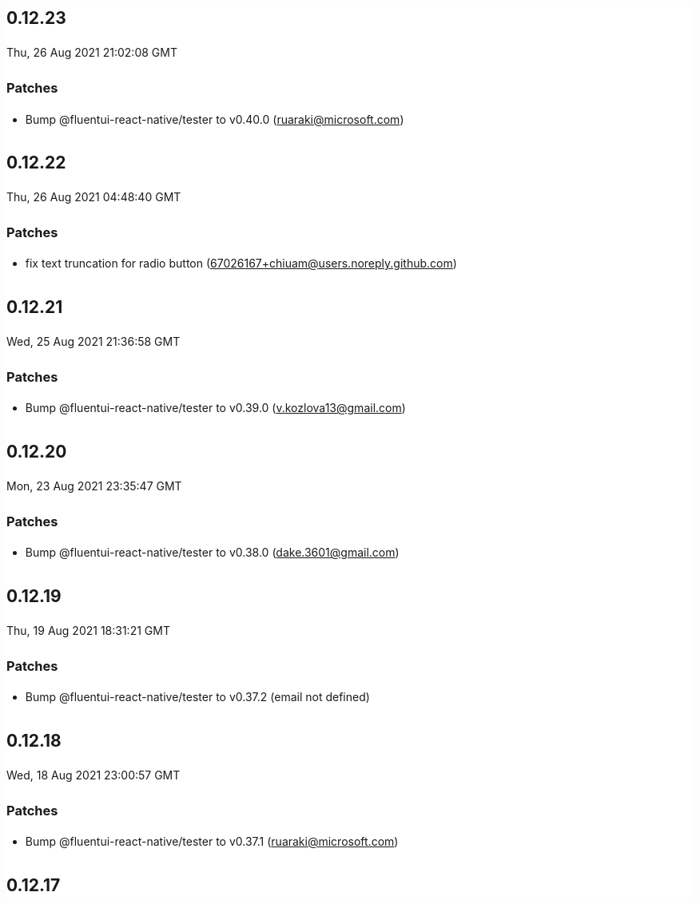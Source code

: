 ## 0.12.23

Thu, 26 Aug 2021 21:02:08 GMT

### Patches

- Bump @fluentui-react-native/tester to v0.40.0 (ruaraki@microsoft.com)

## 0.12.22

Thu, 26 Aug 2021 04:48:40 GMT

### Patches

- fix text truncation for radio button (67026167+chiuam@users.noreply.github.com)

## 0.12.21

Wed, 25 Aug 2021 21:36:58 GMT

### Patches

- Bump @fluentui-react-native/tester to v0.39.0 (v.kozlova13@gmail.com)

## 0.12.20

Mon, 23 Aug 2021 23:35:47 GMT

### Patches

- Bump @fluentui-react-native/tester to v0.38.0 (dake.3601@gmail.com)

## 0.12.19

Thu, 19 Aug 2021 18:31:21 GMT

### Patches

- Bump @fluentui-react-native/tester to v0.37.2 (email not defined)

## 0.12.18

Wed, 18 Aug 2021 23:00:57 GMT

### Patches

- Bump @fluentui-react-native/tester to v0.37.1 (ruaraki@microsoft.com)

## 0.12.17
